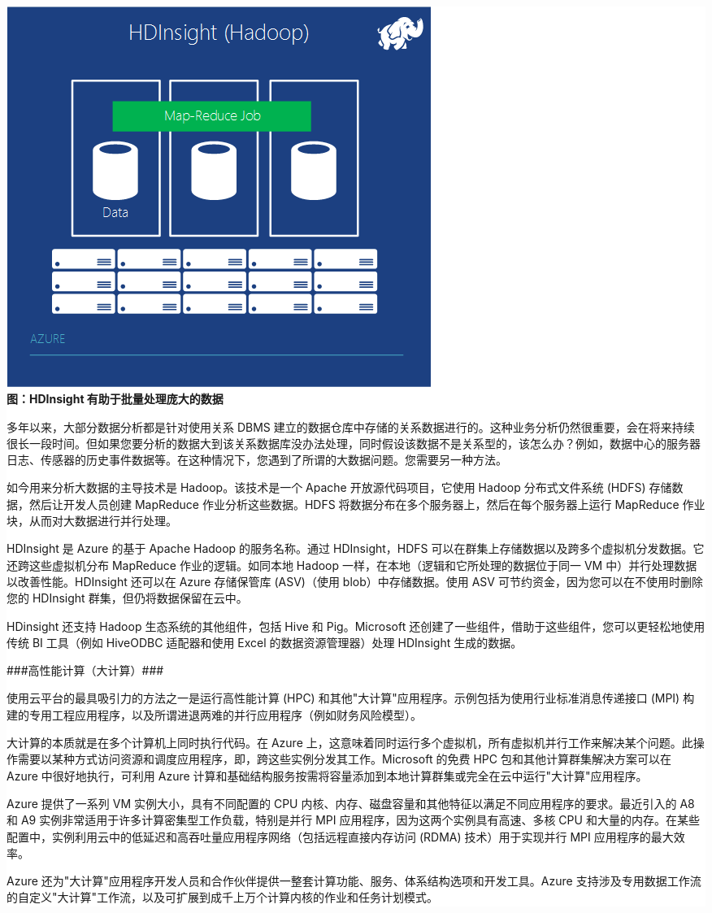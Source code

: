 ![HDInsight](./media/intro-to-azure/HDInsightIntroNew.png)   
 **图：HDInsight 有助于批量处理庞大的数据**

多年以来，大部分数据分析都是针对使用关系 DBMS 建立的数据仓库中存储的关系数据进行的。这种业务分析仍然很重要，会在将来持续很长一段时间。但如果您要分析的数据大到该关系数据库没办法处理，同时假设该数据不是关系型的，该怎么办？例如，数据中心的服务器日志、传感器的历史事件数据等。在这种情况下，您遇到了所谓的大数据问题。您需要另一种方法。

如今用来分析大数据的主导技术是 Hadoop。该技术是一个 Apache 开放源代码项目，它使用 Hadoop 分布式文件系统 (HDFS) 存储数据，然后让开发人员创建 MapReduce 作业分析这些数据。HDFS 将数据分布在多个服务器上，然后在每个服务器上运行 MapReduce 作业块，从而对大数据进行并行处理。

HDInsight 是 Azure 的基于 Apache Hadoop 的服务名称。通过 HDInsight，HDFS 可以在群集上存储数据以及跨多个虚拟机分发数据。它还跨这些虚拟机分布 MapReduce 作业的逻辑。如同本地 Hadoop 一样，在本地（逻辑和它所处理的数据位于同一 VM 中）并行处理数据以改善性能。HDInsight 还可以在 Azure 存储保管库 (ASV)（使用 blob）中存储数据。使用 ASV 可节约资金，因为您可以在不使用时删除您的 HDInsight 群集，但仍将数据保留在云中。
 
HDinsight 还支持 Hadoop 生态系统的其他组件，包括 Hive 和 Pig。Microsoft 还创建了一些组件，借助于这些组件，您可以更轻松地使用传统 BI 工具（例如 HiveODBC 适配器和使用 Excel 的数据资源管理器）处理 HDInsight 生成的数据。

###高性能计算（大计算）###

使用云平台的最具吸引力的方法之一是运行高性能计算 (HPC) 和其他"大计算"应用程序。示例包括为使用行业标准消息传递接口 (MPI) 构建的专用工程应用程序，以及所谓进退两难的并行应用程序（例如财务风险模型）。

大计算的本质就是在多个计算机上同时执行代码。在 Azure 上，这意味着同时运行多个虚拟机，所有虚拟机并行工作来解决某个问题。此操作需要以某种方式访问资源和调度应用程序，即，跨这些实例分发其工作。Microsoft 的免费 HPC 包和其他计算群集解决方案可以在 Azure 中很好地执行，可利用 Azure 计算和基础结构服务按需将容量添加到本地计算群集或完全在云中运行"大计算"应用程序。

Azure 提供了一系列 VM 实例大小，具有不同配置的 CPU 内核、内存、磁盘容量和其他特征以满足不同应用程序的要求。最近引入的 A8 和 A9 实例非常适用于许多计算密集型工作负载，特别是并行 MPI 应用程序，因为这两个实例具有高速、多核 CPU 和大量的内存。在某些配置中，实例利用云中的低延迟和高吞吐量应用程序网络（包括远程直接内存访问 (RDMA) 技术）用于实现并行 MPI 应用程序的最大效率。

Azure 还为"大计算"应用程序开发人员和合作伙伴提供一整套计算功能、服务、体系结构选项和开发工具。Azure 支持涉及专用数据工作流的自定义"大计算"工作流，以及可扩展到成千上万个计算内核的作业和任务计划模式。

